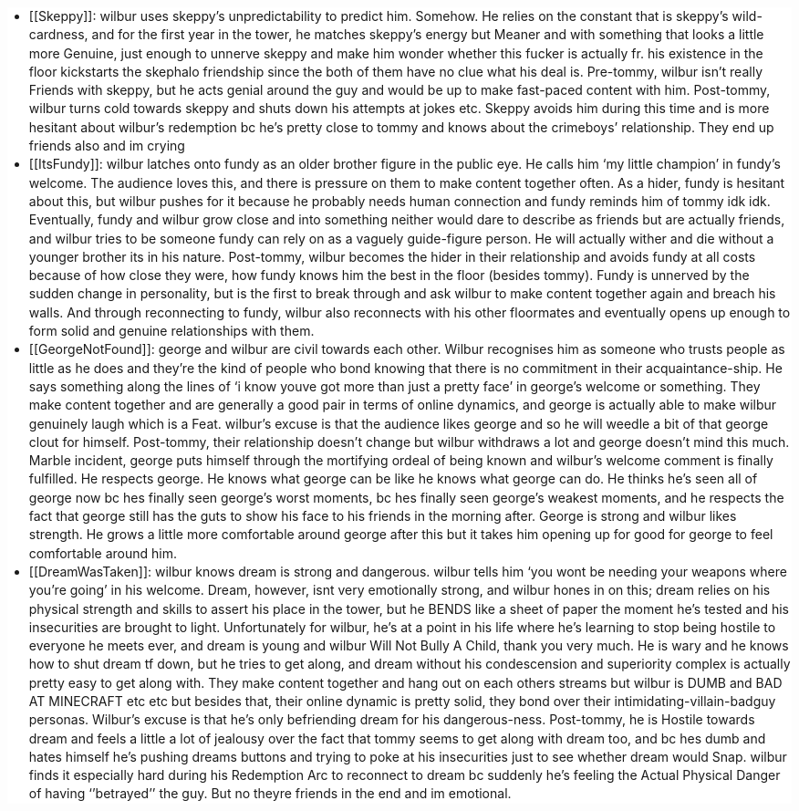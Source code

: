 - [[Skeppy]]: wilbur uses skeppy’s unpredictability to predict him. Somehow. He relies on the constant that is skeppy’s wild-cardness, and for the first year in the tower, he matches skeppy’s energy but Meaner and with something that looks a little more Genuine, just enough to unnerve skeppy and make him wonder whether this fucker is actually fr. his existence in the floor kickstarts the skephalo friendship since the both of them have no clue what his deal is. Pre-tommy, wilbur isn’t really Friends with skeppy, but he acts genial around the guy and would be up to make fast-paced content with him. Post-tommy, wilbur turns cold towards skeppy and shuts down his attempts at jokes etc. Skeppy avoids him during this time and is more hesitant about wilbur’s redemption bc he’s pretty close to tommy and knows about the crimeboys’ relationship. They end up friends also and im crying
- [[ItsFundy]]: wilbur latches onto fundy as an older brother figure in the public eye. He calls him ‘my little champion’ in fundy’s welcome. The audience loves this, and there is pressure on them to make content together often. As a hider, fundy is hesitant about this, but wilbur pushes for it because he probably needs human connection and fundy reminds him of tommy idk idk. Eventually, fundy and wilbur grow close and into something neither would dare to describe as friends but are actually friends, and wilbur tries to be someone fundy can rely on as a vaguely guide-figure person. He will actually wither and die without a younger brother its in his nature. Post-tommy, wilbur becomes the hider in their relationship and avoids fundy at all costs because of how close they were, how fundy knows him the best in the floor (besides tommy). Fundy is unnerved by the sudden change in personality, but is the first to break through and ask wilbur to make content together again and breach his walls. And through reconnecting to fundy, wilbur also reconnects with his other floormates and eventually opens up enough to form solid and genuine relationships with them.
- [[GeorgeNotFound]]: george and wilbur are civil towards each other. Wilbur recognises him as someone who trusts people as little as he does and they’re the kind of people who bond knowing that there is no commitment in their acquaintance-ship. He says something along the lines of ‘i know youve got more than just a pretty face’ in george’s welcome or something. They make content together and are generally a good pair in terms of online dynamics, and george is actually able to make wilbur genuinely laugh which is a Feat. wilbur’s excuse is that the audience likes george and so he will weedle a bit of that george clout for himself. Post-tommy, their relationship doesn’t change but wilbur withdraws a lot and george doesn’t mind this much. Marble incident, george puts himself through the mortifying ordeal of being known and wilbur’s welcome comment is finally fulfilled. He respects george. He knows what george can be like he knows what george can do. He thinks he’s seen all of george now bc hes finally seen george’s worst moments, bc hes finally seen george’s weakest moments, and he respects the fact that george still has the guts to show his face to his friends in the morning after. George is strong and wilbur likes strength. He grows a little more comfortable around george after this but it takes him opening up for good for george to feel comfortable around him.
- [[DreamWasTaken]]: wilbur knows dream is strong and dangerous. wilbur tells him ‘you wont be needing your weapons where you’re going’ in his welcome. Dream, however, isnt very emotionally strong, and wilbur hones in on this; dream relies on his physical strength and skills to assert his place in the tower, but he BENDS like a sheet of paper the moment he’s tested and his insecurities are brought to light. Unfortunately for wilbur, he’s at a point in his life where he’s learning to stop being hostile to everyone he meets ever, and dream is young and wilbur Will Not Bully A Child, thank you very much. He is wary and he knows how to shut dream tf down, but he tries to get along, and dream without his condescension and superiority complex is actually pretty easy to get along with. They make content together and hang out on each others streams but wilbur is DUMB and BAD AT MINECRAFT etc etc but besides that, their online dynamic is pretty solid, they bond over their intimidating-villain-badguy personas. Wilbur’s excuse is that he’s only befriending dream for his dangerous-ness. Post-tommy, he is Hostile towards dream and feels a little a lot of jealousy over the fact that tommy seems to get along with dream too, and bc hes dumb and hates himself he’s pushing dreams buttons and trying to poke at his insecurities just to see whether dream would Snap. wilbur finds it especially hard during his Redemption Arc to reconnect to dream bc suddenly he’s feeling the Actual Physical Danger of having ‘’betrayed’’ the guy. But no theyre friends in the end and im emotional.